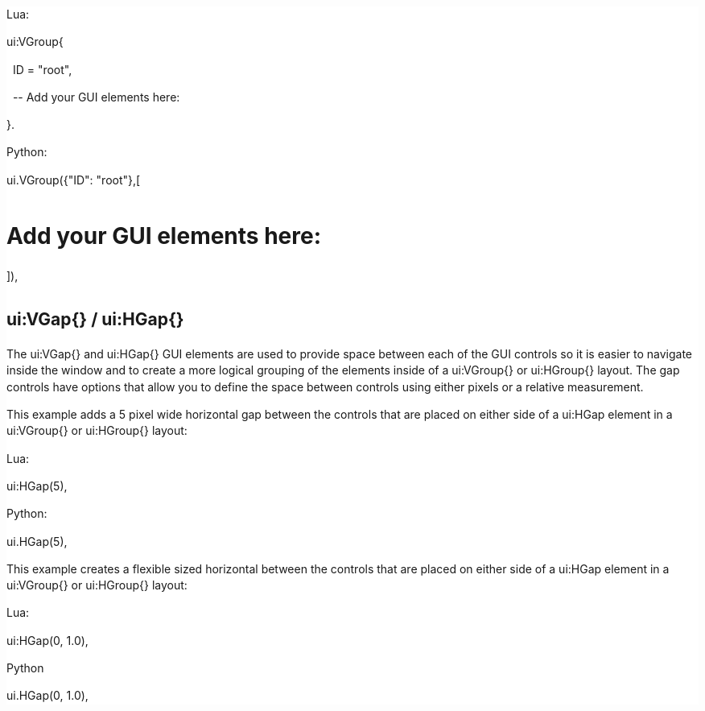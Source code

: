 

Lua:

ui:VGroup{

  ID = "root",

  -- Add your GUI elements here:

}.




Python:

ui.VGroup({"ID": "root"},[

# Add your GUI elements here:

]),



## ui:VGap{} / ui:HGap{}



The ui:VGap{} and ui:HGap{} GUI elements are used to provide space between each of the GUI controls so it is easier to navigate inside the window and to create a more logical grouping of the elements inside of a ui:VGroup{} or ui:HGroup{} layout. The gap controls have options that allow you to define the space between controls using either pixels or a relative measurement.



This example adds a 5 pixel wide horizontal gap between the controls that are placed on either side of a ui:HGap element in a ui:VGroup{} or ui:HGroup{} layout:



Lua:

ui:HGap(5),



Python:

ui.HGap(5),



This example creates a flexible sized horizontal between the controls that are placed on either side of a ui:HGap element in a ui:VGroup{} or ui:HGroup{} layout:



Lua:

ui:HGap(0, 1.0),



Python

ui.HGap(0, 1.0),
